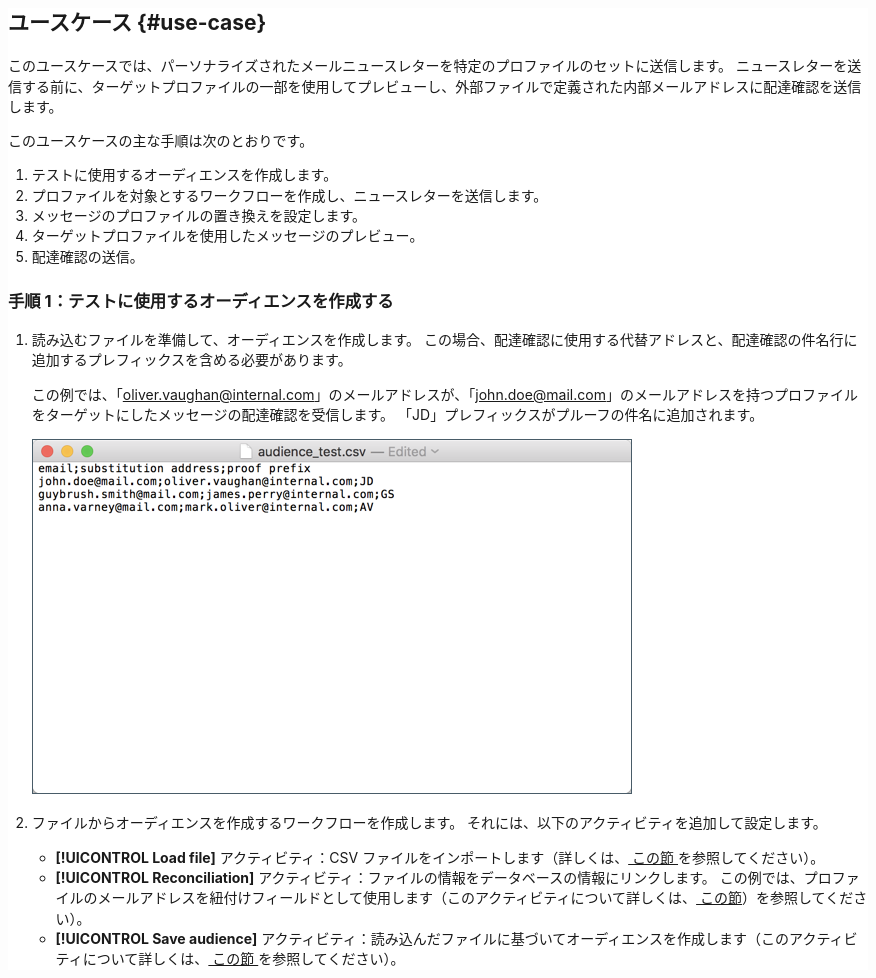 ## ユースケース {#use-case}

このユースケースでは、パーソナライズされたメールニュースレターを特定のプロファイルのセットに送信します。 ニュースレターを送信する前に、ターゲットプロファイルの一部を使用してプレビューし、外部ファイルで定義された内部メールアドレスに配達確認を送信します。

このユースケースの主な手順は次のとおりです。

1. テストに使用するオーディエンスを作成します。
1. プロファイルを対象とするワークフローを作成し、ニュースレターを送信します。
1. メッセージのプロファイルの置き換えを設定します。
1. ターゲットプロファイルを使用したメッセージのプレビュー。
1. 配達確認の送信。

### 手順 1：テストに使用するオーディエンスを作成する

1. 読み込むファイルを準備して、オーディエンスを作成します。 この場合、配達確認に使用する代替アドレスと、配達確認の件名行に追加するプレフィックスを含める必要があります。

   この例では、「oliver.vaughan@internal.com」のメールアドレスが、「john.doe@mail.com」のメールアドレスを持つプロファイルをターゲットにしたメッセージの配達確認を受信します。 「JD」プレフィックスがプルーフの件名に追加されます。

   ![](assets/substitution_uc1.png)

1. ファイルからオーディエンスを作成するワークフローを作成します。 それには、以下のアクティビティを追加して設定します。

   * **[!UICONTROL Load file]** アクティビティ：CSV ファイルをインポートします（詳しくは、[&#x200B; この節 &#x200B;](../../automating/using/load-file.md) を参照してください）。
   * **[!UICONTROL Reconciliation]** アクティビティ：ファイルの情報をデータベースの情報にリンクします。 この例では、プロファイルのメールアドレスを紐付けフィールドとして使用します（このアクティビティについて詳しくは、[&#x200B; この節 &#x200B;](../../automating/using/reconciliation.md)）を参照してください）。
   * **[!UICONTROL Save audience]** アクティビティ：読み込んだファイルに基づいてオーディエンスを作成します（このアクティビティについて詳しくは、[&#x200B; この節 &#x200B;](../../automating/using/save-audience.md) を参照してください）。
